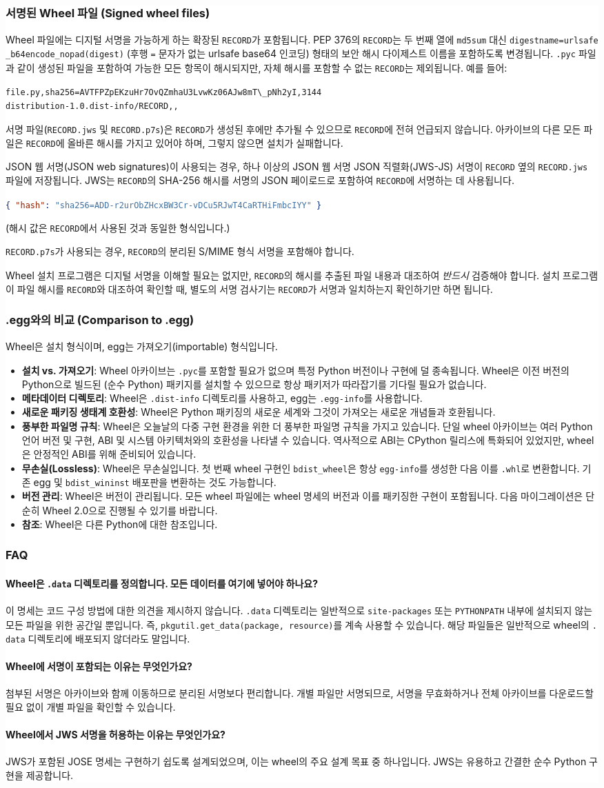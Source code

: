 ### 서명된 Wheel 파일 (Signed wheel files)
Wheel 파일에는 디지털 서명을 가능하게 하는 확장된 `RECORD`가 포함됩니다. PEP 376의 `RECORD`는 두 번째 열에 `md5sum` 대신 `digestname=urlsafe_b64encode_nopad(digest)` (후행 `=` 문자가 없는 urlsafe base64 인코딩) 형태의 보안 해시 다이제스트 이름을 포함하도록 변경됩니다. `.pyc` 파일과 같이 생성된 파일을 포함하여 가능한 모든 항목이 해시되지만, 자체 해시를 포함할 수 없는 `RECORD`는 제외됩니다. 예를 들어:

```
file.py,sha256=AVTFPZpEKzuHr7OvQZmhaU3LvwKz06AJw8mT\_pNh2yI,3144
distribution-1.0.dist-info/RECORD,,
```

서명 파일(`RECORD.jws` 및 `RECORD.p7s`)은 `RECORD`가 생성된 후에만 추가될 수 있으므로 `RECORD`에 전혀 언급되지 않습니다. 아카이브의 다른 모든 파일은 `RECORD`에 올바른 해시를 가지고 있어야 하며, 그렇지 않으면 설치가 실패합니다.

JSON 웹 서명(JSON web signatures)이 사용되는 경우, 하나 이상의 JSON 웹 서명 JSON 직렬화(JWS-JS) 서명이 `RECORD` 옆의 `RECORD.jws` 파일에 저장됩니다. JWS는 `RECORD`의 SHA-256 해시를 서명의 JSON 페이로드로 포함하여 `RECORD`에 서명하는 데 사용됩니다.

```json
{ "hash": "sha256=ADD-r2urObZHcxBW3Cr-vDCu5RJwT4CaRTHiFmbcIYY" }
```

(해시 값은 `RECORD`에서 사용된 것과 동일한 형식입니다.)

`RECORD.p7s`가 사용되는 경우, `RECORD`의 분리된 S/MIME 형식 서명을 포함해야 합니다.

Wheel 설치 프로그램은 디지털 서명을 이해할 필요는 없지만, `RECORD`의 해시를 추출된 파일 내용과 대조하여 *반드시* 검증해야 합니다. 설치 프로그램이 파일 해시를 `RECORD`와 대조하여 확인할 때, 별도의 서명 검사기는 `RECORD`가 서명과 일치하는지 확인하기만 하면 됩니다.

### .egg와의 비교 (Comparison to .egg)
Wheel은 설치 형식이며, egg는 가져오기(importable) 형식입니다.

*   **설치 vs. 가져오기**: Wheel 아카이브는 `.pyc`를 포함할 필요가 없으며 특정 Python 버전이나 구현에 덜 종속됩니다. Wheel은 이전 버전의 Python으로 빌드된 (순수 Python) 패키지를 설치할 수 있으므로 항상 패키저가 따라잡기를 기다릴 필요가 없습니다.
*   **메타데이터 디렉토리**: Wheel은 `.dist-info` 디렉토리를 사용하고, egg는 `.egg-info`를 사용합니다.
*   **새로운 패키징 생태계 호환성**: Wheel은 Python 패키징의 새로운 세계와 그것이 가져오는 새로운 개념들과 호환됩니다.
*   **풍부한 파일명 규칙**: Wheel은 오늘날의 다중 구현 환경을 위한 더 풍부한 파일명 규칙을 가지고 있습니다. 단일 wheel 아카이브는 여러 Python 언어 버전 및 구현, ABI 및 시스템 아키텍처와의 호환성을 나타낼 수 있습니다. 역사적으로 ABI는 CPython 릴리스에 특화되어 있었지만, wheel은 안정적인 ABI를 위해 준비되어 있습니다.
*   **무손실(Lossless)**: Wheel은 무손실입니다. 첫 번째 wheel 구현인 `bdist_wheel`은 항상 `egg-info`를 생성한 다음 이를 `.whl`로 변환합니다. 기존 egg 및 `bdist_wininst` 배포판을 변환하는 것도 가능합니다.
*   **버전 관리**: Wheel은 버전이 관리됩니다. 모든 wheel 파일에는 wheel 명세의 버전과 이를 패키징한 구현이 포함됩니다. 다음 마이그레이션은 단순히 Wheel 2.0으로 진행될 수 있기를 바랍니다.
*   **참조**: Wheel은 다른 Python에 대한 참조입니다.

### FAQ

#### Wheel은 `.data` 디렉토리를 정의합니다. 모든 데이터를 여기에 넣어야 하나요?
이 명세는 코드 구성 방법에 대한 의견을 제시하지 않습니다. `.data` 디렉토리는 일반적으로 `site-packages` 또는 `PYTHONPATH` 내부에 설치되지 않는 모든 파일을 위한 공간일 뿐입니다. 즉, `pkgutil.get_data(package, resource)`를 계속 사용할 수 있습니다. 해당 파일들은 일반적으로 wheel의 `.data` 디렉토리에 배포되지 않더라도 말입니다.

#### Wheel에 서명이 포함되는 이유는 무엇인가요?
첨부된 서명은 아카이브와 함께 이동하므로 분리된 서명보다 편리합니다. 개별 파일만 서명되므로, 서명을 무효화하거나 전체 아카이브를 다운로드할 필요 없이 개별 파일을 확인할 수 있습니다.

#### Wheel에서 JWS 서명을 허용하는 이유는 무엇인가요?
JWS가 포함된 JOSE 명세는 구현하기 쉽도록 설계되었으며, 이는 wheel의 주요 설계 목표 중 하나입니다. JWS는 유용하고 간결한 순수 Python 구현을 제공합니다.

